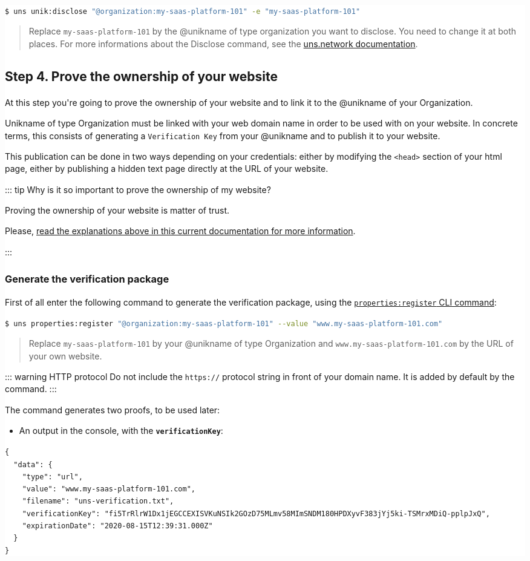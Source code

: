 ```bash
$ uns unik:disclose "@organization:my-saas-platform-101" -e "my-saas-platform-101"
```

> Replace `my-saas-platform-101` by the @unikname of type organization you want to disclose. You need to change it at both places. For more informations about the Disclose command, see the [uns.network documentation](https://docs.uns.network/uns-use-the-network/cli.html#unik-disclose).

## Step 4. Prove the ownership of your website

At this step you're going to prove the ownership of your website and to link it to the @unikname of your Organization.

Unikname of type Organization must be linked with your web domain name in order to be used with <brand name="UNC"/> on your website.
In concrete terms, this consists of generating a `Verification Key` from your @unikname and to publish it to your website.

This publication can be done in two ways depending on your credentials: either by modifying the `<head>` section of your html page, either by publishing a hidden text page directly at the URL of your website.

::: tip Why is it so important to prove the ownership of my website?

Proving the ownership of your website is matter of trust.

Please, [read the explanations above in this current documentation for more information](#trust-appearance).

:::

### Generate the verification package

First of all enter the following command to generate the verification package, using the [`properties:register` CLI command](https://docs.uns.network/uns-use-the-network/cli.html#properties-register):

```bash
$ uns properties:register "@organization:my-saas-platform-101" --value "www.my-saas-platform-101.com" 
```
> Replace `my-saas-platform-101` by your @unikname of type Organization and `www.my-saas-platform-101.com` by the URL of your own website.

::: warning HTTP protocol
Do not include the `https://` protocol string in front of your domain name.
It is added by default by the command.
:::

The command generates two proofs, to be used later:

- An output in the console, with the **`verificationKey`**:
```json{6}
{
  "data": {
    "type": "url",
    "value": "www.my-saas-platform-101.com",
    "filename": "uns-verification.txt",
    "verificationKey": "fi5TrRlrW1Dx1jEGCCEXISVKuNSIk2GOzD75MLmv58MImSNDM180HPDXyvF383jYj5ki-TSMrxMDiQ-pplpJxQ",
    "expirationDate": "2020-08-15T12:39:31.000Z"
  }
}
```
